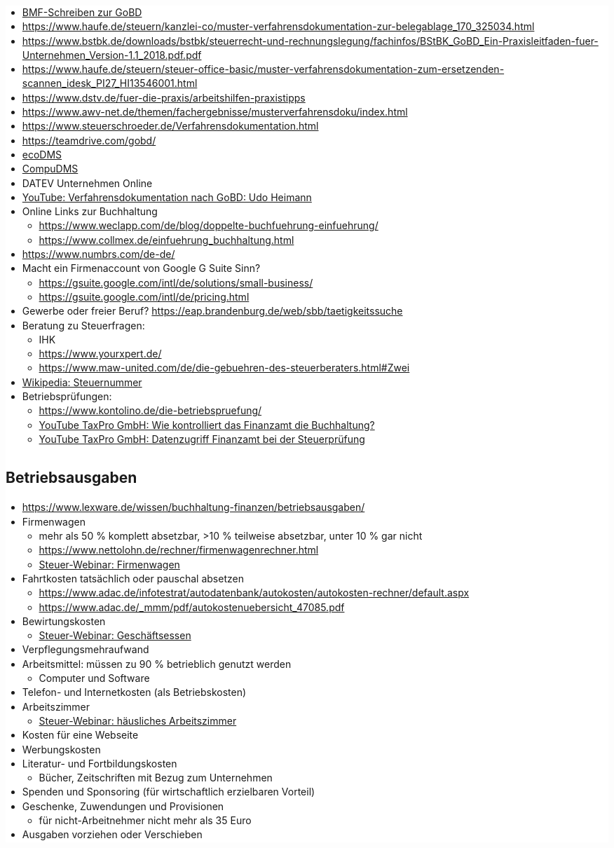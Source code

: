    - [BMF-Schreiben zur GoBD](https://www.bundesfinanzministerium.de/Content/DE/Downloads/BMF_Schreiben/Weitere_Steuerthemen/Abgabenordnung/2019-11-28-GoBD.pdf?__blob=publicationFile&v=13)
   - <https://www.haufe.de/steuern/kanzlei-co/muster-verfahrensdokumentation-zur-belegablage_170_325034.html>
   - <https://www.bstbk.de/downloads/bstbk/steuerrecht-und-rechnungslegung/fachinfos/BStBK_GoBD_Ein-Praxisleitfaden-fuer-Unternehmen_Version-1.1_2018.pdf.pdf>
   - <https://www.haufe.de/steuern/steuer-office-basic/muster-verfahrensdokumentation-zum-ersetzenden-scannen_idesk_PI27_HI13546001.html>
   - <https://www.dstv.de/fuer-die-praxis/arbeitshilfen-praxistipps>
   - <https://www.awv-net.de/themen/fachergebnisse/musterverfahrensdoku/index.html>
   - <https://www.steuerschroeder.de/Verfahrensdokumentation.html>
   - <https://teamdrive.com/gobd/>
   - [ecoDMS](https://www.ecodms.de/index.php/de/)
   - [CompuDMS](https://www.compukoeln.de/produkte/compudms.html)
   - DATEV Unternehmen Online
   - [YouTube: Verfahrensdokumentation nach GoBD: Udo Heimann](https://www.youtube.com/watch?v=IWNh8mr4gOk)
- Online Links zur Buchhaltung
   - <https://www.weclapp.com/de/blog/doppelte-buchfuehrung-einfuehrung/>
   - <https://www.collmex.de/einfuehrung_buchhaltung.html>
- <https://www.numbrs.com/de-de/>
- Macht ein Firmenaccount von Google G Suite Sinn?
   - <https://gsuite.google.com/intl/de/solutions/small-business/>
   - <https://gsuite.google.com/intl/de/pricing.html>
- Gewerbe oder freier Beruf? <https://eap.brandenburg.de/web/sbb/taetigkeitssuche>
- Beratung zu Steuerfragen:
   - IHK
   - <https://www.yourxpert.de/>
   - <https://www.maw-united.com/de/die-gebuehren-des-steuerberaters.html#Zwei>
- [Wikipedia: Steuernummer](https://de.wikipedia.org/wiki/Steuernummer#Aufbau_der_Steuernummer)
- Betriebsprüfungen:
   - <https://www.kontolino.de/die-betriebspruefung/>
   - [YouTube TaxPro GmbH: Wie kontrolliert das Finanzamt die Buchhaltung?](https://www.youtube.com/watch?v=WZY54cq4SNM)
   - [YouTube TaxPro GmbH: Datenzugriff Finanzamt bei der Steuerprüfung](https://www.youtube.com/watch?v=pP58xSlaaTs)


Betriebsausgaben
----------------

- <https://www.lexware.de/wissen/buchhaltung-finanzen/betriebsausgaben/>
- Firmenwagen
   - mehr als 50 % komplett absetzbar, >10 % teilweise absetzbar, unter 10 % gar nicht
   - <https://www.nettolohn.de/rechner/firmenwagenrechner.html>
   - [Steuer-Webinar: Firmenwagen](https://www.youtube.com/watch?v=ukM59B8bu-o)
- Fahrtkosten tatsächlich oder pauschal absetzen
   - <https://www.adac.de/infotestrat/autodatenbank/autokosten/autokosten-rechner/default.aspx>
   - <https://www.adac.de/_mmm/pdf/autokostenuebersicht_47085.pdf>
- Bewirtungskosten
   - [Steuer-Webinar: Geschäftsessen](https://www.youtube.com/watch?v=k3_5uAL41F0)
- Verpflegungsmehraufwand
- Arbeitsmittel: müssen zu 90 % betrieblich genutzt werden
   - Computer und Software
- Telefon- und Internetkosten (als Betriebskosten)
- Arbeitszimmer
   - [Steuer-Webinar: häusliches Arbeitszimmer](https://www.youtube.com/watch?v=LWaXqerHnCc)
- Kosten für eine Webseite
- Werbungskosten
- Literatur- und Fortbildungskosten
   - Bücher, Zeitschriften mit Bezug zum Unternehmen
- Spenden und Sponsoring (für wirtschaftlich erzielbaren Vorteil)
- Geschenke, Zuwendungen und Provisionen
   - für nicht-Arbeitnehmer nicht mehr als 35 Euro
- Ausgaben vorziehen oder Verschieben